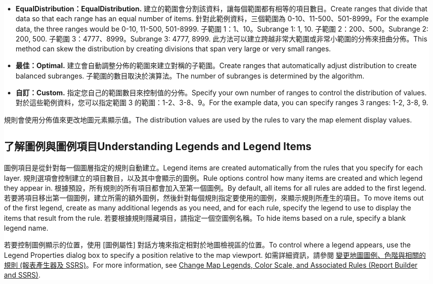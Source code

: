 -   <span data-ttu-id="d5c02-187">**EqualDistribution：**</span><span class="sxs-lookup"><span data-stu-id="d5c02-187">**EqualDistribution.**</span></span> <span data-ttu-id="d5c02-188">建立的範圍會分割該資料，讓每個範圍都有相等的項目數目。</span><span class="sxs-lookup"><span data-stu-id="d5c02-188">Create ranges that divide that data so that each range has an equal number of items.</span></span> <span data-ttu-id="d5c02-189">針對此範例資料，三個範圍為 0-10、11-500、501-8999。</span><span class="sxs-lookup"><span data-stu-id="d5c02-189">For the example data, the three ranges would be 0-10, 11-500, 501-8999.</span></span> <span data-ttu-id="d5c02-190">子範圍 1：1、10。</span><span class="sxs-lookup"><span data-stu-id="d5c02-190">Subrange 1: 1, 10.</span></span> <span data-ttu-id="d5c02-191">子範圍 2：200、500。</span><span class="sxs-lookup"><span data-stu-id="d5c02-191">Subrange 2: 200, 500.</span></span> <span data-ttu-id="d5c02-192">子範圍 3：4777、8999。</span><span class="sxs-lookup"><span data-stu-id="d5c02-192">Subrange 3: 4777, 8999.</span></span> <span data-ttu-id="d5c02-193">此方法可以建立跨越非常大範圍或非常小範圍的分佈來扭曲分佈。</span><span class="sxs-lookup"><span data-stu-id="d5c02-193">This method can skew the distribution by creating divisions that span very large or very small ranges.</span></span>  
  
-   <span data-ttu-id="d5c02-194">**最佳：**</span><span class="sxs-lookup"><span data-stu-id="d5c02-194">**Optimal.**</span></span> <span data-ttu-id="d5c02-195">建立會自動調整分佈的範圍來建立對稱的子範圍。</span><span class="sxs-lookup"><span data-stu-id="d5c02-195">Create ranges that automatically adjust distribution to create balanced subranges.</span></span> <span data-ttu-id="d5c02-196">子範圍的數目取決於演算法。</span><span class="sxs-lookup"><span data-stu-id="d5c02-196">The number of subranges is determined by the algorithm.</span></span>  
  
-   <span data-ttu-id="d5c02-197">**自訂：**</span><span class="sxs-lookup"><span data-stu-id="d5c02-197">**Custom.**</span></span> <span data-ttu-id="d5c02-198">指定您自己的範圍數目來控制值的分佈。</span><span class="sxs-lookup"><span data-stu-id="d5c02-198">Specify your own number of ranges to control the distribution of values.</span></span> <span data-ttu-id="d5c02-199">對於這些範例資料，您可以指定範圍 3 的範圍：1-2、3-8、9。</span><span class="sxs-lookup"><span data-stu-id="d5c02-199">For the example data, you can specify ranges 3 ranges: 1-2, 3-8, 9.</span></span>  
  
 <span data-ttu-id="d5c02-200">規則會使用分佈值來更改地圖元素顯示值。</span><span class="sxs-lookup"><span data-stu-id="d5c02-200">The distribution values are used by the rules to vary the map element display values.</span></span>  
  
##  <a name="understanding-legends-and-legend-items"></a><a name="Legends"></a> <span data-ttu-id="d5c02-201">了解圖例與圖例項目</span><span class="sxs-lookup"><span data-stu-id="d5c02-201">Understanding Legends and Legend Items</span></span>  
 <span data-ttu-id="d5c02-202">圖例項目是從針對每一個圖層指定的規則自動建立。</span><span class="sxs-lookup"><span data-stu-id="d5c02-202">Legend items are created automatically from the rules that you specify for each layer.</span></span> <span data-ttu-id="d5c02-203">規則選項會控制建立的項目數目，以及其中會顯示的圖例。</span><span class="sxs-lookup"><span data-stu-id="d5c02-203">Rule options control how many items are created and which legend they appear in.</span></span> <span data-ttu-id="d5c02-204">根據預設，所有規則的所有項目都會加入至第一個圖例。</span><span class="sxs-lookup"><span data-stu-id="d5c02-204">By default, all items for all rules are added to the first legend.</span></span> <span data-ttu-id="d5c02-205">若要將項目移出第一個圖例，建立所需的額外圖例，然後針對每個規則指定要使用的圖例，來顯示規則所產生的項目。</span><span class="sxs-lookup"><span data-stu-id="d5c02-205">To move items out of the first legend, create as many additional legends as you need, and for each rule, specify the legend to use to display the items that result from the rule.</span></span> <span data-ttu-id="d5c02-206">若要根據規則隱藏項目，請指定一個空圖例名稱。</span><span class="sxs-lookup"><span data-stu-id="d5c02-206">To hide items based on a rule, specify a blank legend name.</span></span>  
  
 <span data-ttu-id="d5c02-207">若要控制圖例顯示的位置，使用 [圖例屬性] 對話方塊來指定相對於地圖檢視區的位置。</span><span class="sxs-lookup"><span data-stu-id="d5c02-207">To control where a legend appears, use the Legend Properties dialog box to specify a position relative to the map viewport.</span></span> <span data-ttu-id="d5c02-208">如需詳細資訊，請參閱 [變更地圖圖例、色階與相關的規則 &#40;報表產生器及 SSRS&#41;](change-map-legends-color-scale-and-associated-rules-report-builder-and-ssrs.md)。</span><span class="sxs-lookup"><span data-stu-id="d5c02-208">For more information, see [Change Map Legends, Color Scale, and Associated Rules &#40;Report Builder and SSRS&#41;](change-map-legends-color-scale-and-associated-rules-report-builder-and-ssrs.md).</span></span>  
  